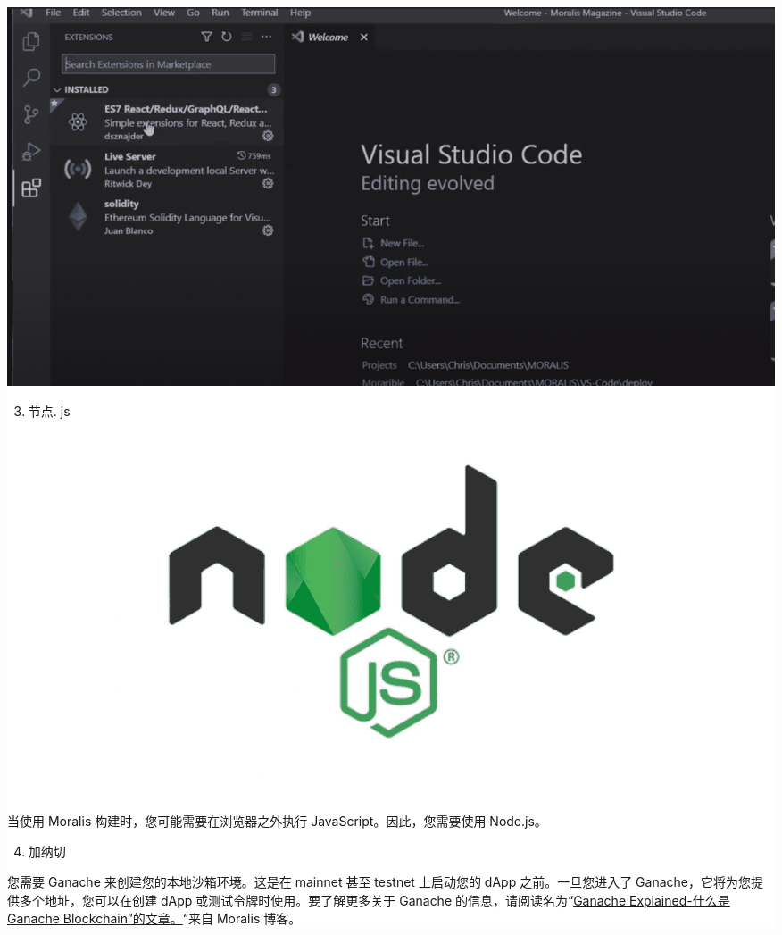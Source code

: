 ![](img/a6a838408af6dec4abb5f189b4b4a49f.png)

3.  节点. js

![](img/071a38c21ea93124c19171a8ddd74dfd.png)

当使用 Moralis 构建时，您可能需要在浏览器之外执行 JavaScript。因此，您需要使用 Node.js。

4.  加纳切

您需要 Ganache 来创建您的本地沙箱环境。这是在 mainnet 甚至 testnet 上启动您的 dApp 之前。一旦您进入了 Ganache，它将为您提供多个地址，您可以在创建 dApp 或测试令牌时使用。要了解更多关于 Ganache 的信息，请阅读名为“[Ganache Explained-什么是 Ganache Blockchain”的文章。](https://moralis.io/ganache-explained-what-is-ganache-blockchain/)“来自 Moralis 博客。
